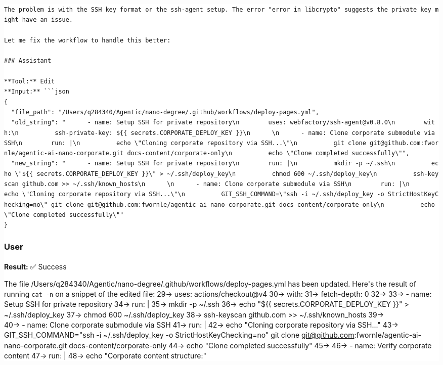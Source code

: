 ```
The problem is with the SSH key format or the ssh-agent setup. The error "error in libcrypto" suggests the private key might have an issue.

Let me fix the workflow to handle this better:

### Assistant

**Tool:** Edit
**Input:** ```json
{
  "file_path": "/Users/q284340/Agentic/nano-degree/.github/workflows/deploy-pages.yml",
  "old_string": "      - name: Setup SSH for private repository\n        uses: webfactory/ssh-agent@v0.8.0\n        with:\n          ssh-private-key: ${{ secrets.CORPORATE_DEPLOY_KEY }}\n      \n      - name: Clone corporate submodule via SSH\n        run: |\n          echo \"Cloning corporate repository via SSH...\"\n          git clone git@github.com:fwornle/agentic-ai-nano-corporate.git docs-content/corporate-only\n          echo \"Clone completed successfully\"",
  "new_string": "      - name: Setup SSH for private repository\n        run: |\n          mkdir -p ~/.ssh\n          echo \"${{ secrets.CORPORATE_DEPLOY_KEY }}\" > ~/.ssh/deploy_key\n          chmod 600 ~/.ssh/deploy_key\n          ssh-keyscan github.com >> ~/.ssh/known_hosts\n      \n      - name: Clone corporate submodule via SSH\n        run: |\n          echo \"Cloning corporate repository via SSH...\"\n          GIT_SSH_COMMAND=\"ssh -i ~/.ssh/deploy_key -o StrictHostKeyChecking=no\" git clone git@github.com:fwornle/agentic-ai-nano-corporate.git docs-content/corporate-only\n          echo \"Clone completed successfully\""
}
```

### User

**Result:** ✅ Success

The file /Users/q284340/Agentic/nano-degree/.github/workflows/deploy-pages.yml has been updated. Here's the result of running `cat -n` on a snippet of the edited file:
    29→        uses: actions/checkout@v4
    30→        with:
    31→          fetch-depth: 0
    32→
    33→      - name: Setup SSH for private repository
    34→        run: |
    35→          mkdir -p ~/.ssh
    36→          echo "${{ secrets.CORPORATE_DEPLOY_KEY }}" > ~/.ssh/deploy_key
    37→          chmod 600 ~/.ssh/deploy_key
    38→          ssh-keyscan github.com >> ~/.ssh/known_hosts
    39→      
    40→      - name: Clone corporate submodule via SSH
    41→        run: |
    42→          echo "Cloning corporate repository via SSH..."
    43→          GIT_SSH_COMMAND="ssh -i ~/.ssh/deploy_key -o StrictHostKeyChecking=no" git clone git@github.com:fwornle/agentic-ai-nano-corporate.git docs-content/corporate-only
    44→          echo "Clone completed successfully"
    45→
    46→      - name: Verify corporate content
    47→        run: |
    48→          echo "Corporate content structure:"
